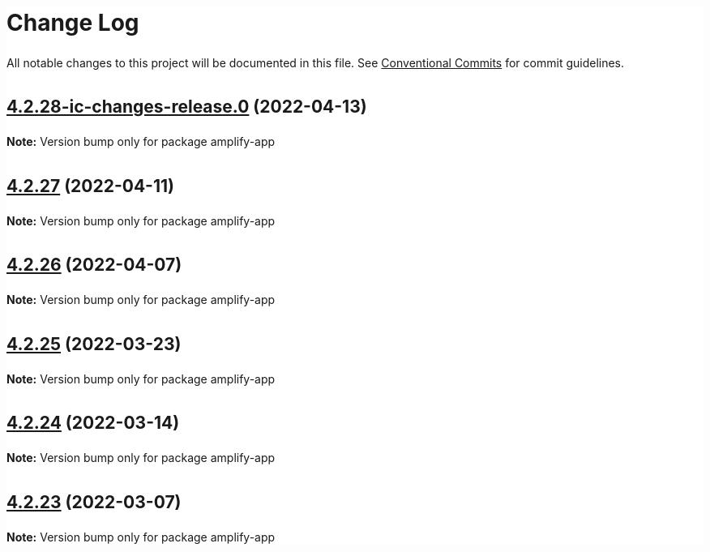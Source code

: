 # Change Log

All notable changes to this project will be documented in this file.
See [Conventional Commits](https://conventionalcommits.org) for commit guidelines.

## [4.2.28-ic-changes-release.0](https://github.com/aws-amplify/amplify-cli/compare/amplify-app@4.2.27...amplify-app@4.2.28-ic-changes-release.0) (2022-04-13)

**Note:** Version bump only for package amplify-app





## [4.2.27](https://github.com/aws-amplify/amplify-cli/compare/amplify-app@4.2.26...amplify-app@4.2.27) (2022-04-11)

**Note:** Version bump only for package amplify-app





## [4.2.26](https://github.com/aws-amplify/amplify-cli/compare/amplify-app@4.2.25...amplify-app@4.2.26) (2022-04-07)

**Note:** Version bump only for package amplify-app





## [4.2.25](https://github.com/aws-amplify/amplify-cli/compare/amplify-app@4.2.24...amplify-app@4.2.25) (2022-03-23)

**Note:** Version bump only for package amplify-app





## [4.2.24](https://github.com/aws-amplify/amplify-cli/compare/amplify-app@4.2.23...amplify-app@4.2.24) (2022-03-14)

**Note:** Version bump only for package amplify-app





## [4.2.23](https://github.com/aws-amplify/amplify-cli/compare/amplify-app@4.2.22...amplify-app@4.2.23) (2022-03-07)

**Note:** Version bump only for package amplify-app




